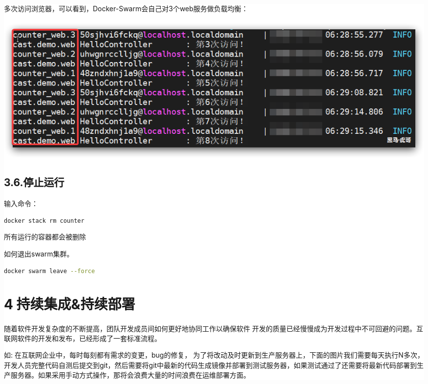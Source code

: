 多次访问浏览器，可以看到，Docker-Swarm会自己对3个web服务做负载均衡：

![image-20200722143957599](assets/image-20200722143957599.png)



## 3.6.停止运行

输入命令：

```sh
docker stack rm counter
```

所有运行的容器都会被删除



如何退出swarm集群。

```sh
docker swarm leave --force
```





# 4 持续集成&持续部署

随着软件开发复杂度的不断提高，团队开发成员间如何更好地协同工作以确保软件
开发的质量已经慢慢成为开发过程中不可回避的问题。互联网软件的开发和发布，已经形成了一套标准流程。

如: 在互联网企业中，每时每刻都有需求的变更，bug的修复， 为了将改动及时更新到生产服务器上，下面的图片我们需要每天执行N多次，开发人员完整代码自测后提交到git，然后需要将git中最新的代码生成镜像并部署到测试服务器，如果测试通过了还需要将最新代码部署到生产服务器。如果采用手动方式操作，那将会浪费大量的时间浪费在运维部署方面。
